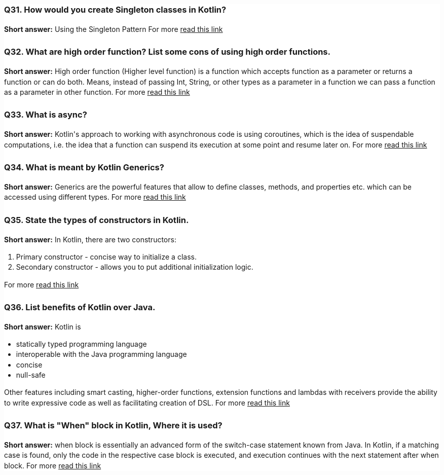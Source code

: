 ### Q31. How would you create Singleton classes in Kotlin?
**Short answer:** Using the Singleton Pattern
For more [read this link](https://blog.mindorks.com/how-to-create-a-singleton-class-in-kotlin)

### Q32. What are high order function? List some cons of using high order functions.
**Short answer:** High order function (Higher level function) is a function which accepts function as a parameter or returns a function or can do both.
Means, instead of passing Int, String, or other types as a parameter in a function we can pass a function as a parameter in other function.
For more [read this link](https://kotlinlang.org/docs/lambdas.html)

### Q33. What is async?
**Short answer:** Kotlin's approach to working with asynchronous code is using coroutines, which is the idea of suspendable computations,
i.e. the idea that a function can suspend its execution at some point and resume later on.
For more [read this link](https://kotlinlang.org/api/kotlinx.coroutines/kotlinx-coroutines-core/kotlinx.coroutines/async.html)

### Q34. What is meant by Kotlin Generics?
**Short answer:** Generics are the powerful features that allow to define classes, methods, and properties etc. which can be accessed using different types.
For more [read this link](https://www.baeldung.com/kotlin/generics)

### Q35. State the types of constructors in Kotlin.
**Short answer:** In Kotlin, there are two constructors:
1. Primary constructor - concise way to initialize a class.
2. Secondary constructor - allows you to put additional initialization logic.

For more [read this link](https://kotlinlang.org/docs/classes.html#constructors)

### Q36. List benefits of Kotlin over Java.
**Short answer:** Kotlin is
- statically typed programming language
- interoperable with the Java programming language
- concise
- null-safe

Other features including smart casting, higher-order functions, extension functions and lambdas with receivers
provide the ability to write expressive code as well as facilitating creation of DSL.
For more [read this link](https://www.baeldung.com/kotlin/java-vs-kotlin)

### Q37. What is "When" block in Kotlin, Where it is used?
**Short answer:** when block is essentially an advanced form of the switch-case statement known from Java. 
In Kotlin, if a matching case is found, only the code in the respective case block is executed, 
and execution continues with the next statement after when block.
For more [read this link](https://www.baeldung.com/kotlin/when)
